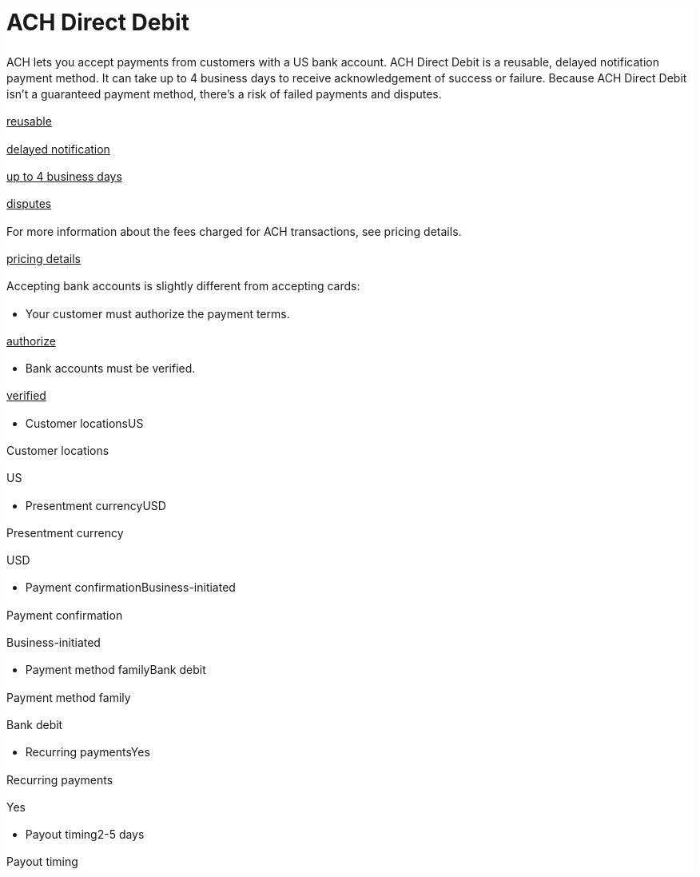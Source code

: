 # ACH Direct Debit

ACH lets you accept payments from customers with a US bank account. ACH Direct Debit is a reusable, delayed notification payment method. It can take up to 4 business days to receive acknowledgement of success or failure. Because ACH Direct Debit isn’t a guaranteed payment method, there’s a risk of failed payments and disputes.

[reusable](/payments/payment-methods#usage)

[delayed notification](/payments/payment-methods#payment-notification)

[up to 4 business days](/payments/ach-debit#timing)

[disputes](/payments/ach-debit#disputed-payments)

For more information about the fees charged for ACH transactions, see pricing details.

[pricing details](https://stripe.com/pricing#pricing-details)

Accepting bank accounts is slightly different from accepting cards:

- Your customer must authorize the payment terms.

[authorize](/payments/ach-debit#mandates)

- Bank accounts must be verified.

[verified](#verification)

- Customer locationsUS

Customer locations

US

- Presentment currencyUSD

Presentment currency

USD

- Payment confirmationBusiness-initiated

Payment confirmation

Business-initiated

- Payment method familyBank debit

Payment method family

Bank debit

- Recurring paymentsYes

Recurring payments

Yes

- Payout timing2-5 days

Payout timing
